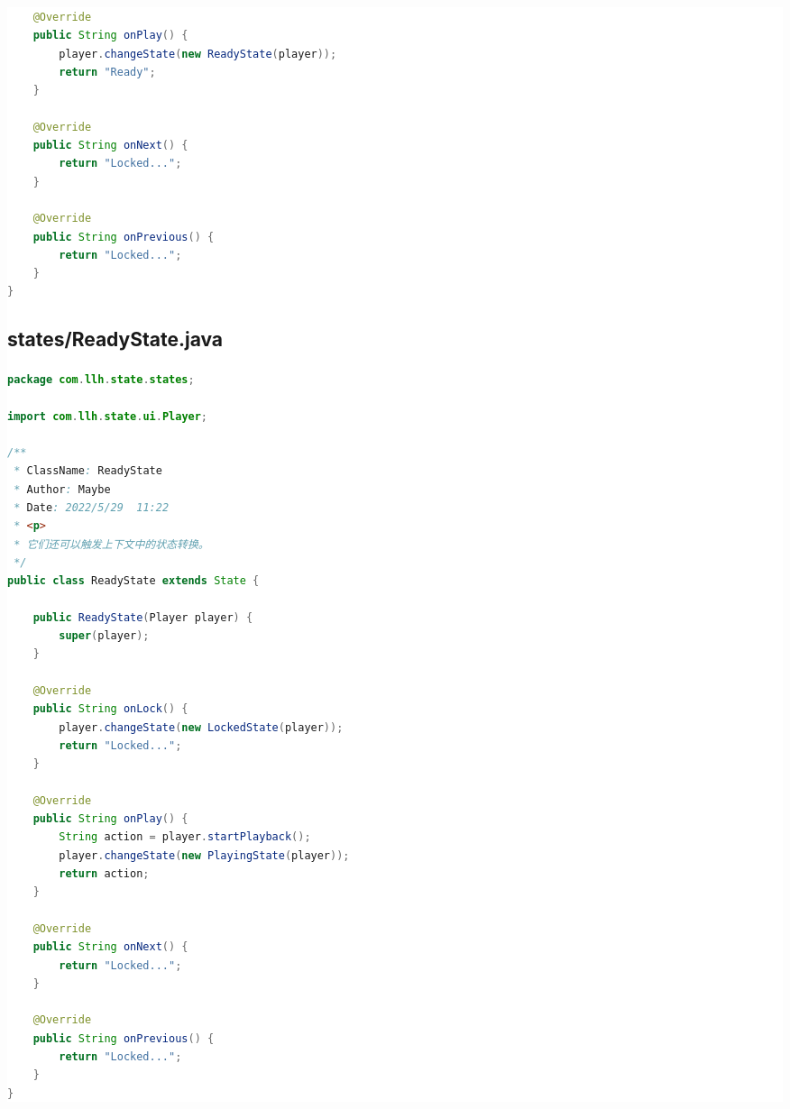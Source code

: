 ```java
    @Override
    public String onPlay() {
        player.changeState(new ReadyState(player));
        return "Ready";
    }

    @Override
    public String onNext() {
        return "Locked...";
    }

    @Override
    public String onPrevious() {
        return "Locked...";
    }
}
```

## states/ReadyState.java

```java
package com.llh.state.states;

import com.llh.state.ui.Player;

/**
 * ClassName: ReadyState
 * Author: Maybe
 * Date: 2022/5/29  11:22
 * <p>
 * 它们还可以触发上下文中的状态转换。
 */
public class ReadyState extends State {

    public ReadyState(Player player) {
        super(player);
    }

    @Override
    public String onLock() {
        player.changeState(new LockedState(player));
        return "Locked...";
    }

    @Override
    public String onPlay() {
        String action = player.startPlayback();
        player.changeState(new PlayingState(player));
        return action;
    }

    @Override
    public String onNext() {
        return "Locked...";
    }

    @Override
    public String onPrevious() {
        return "Locked...";
    }
}
```
